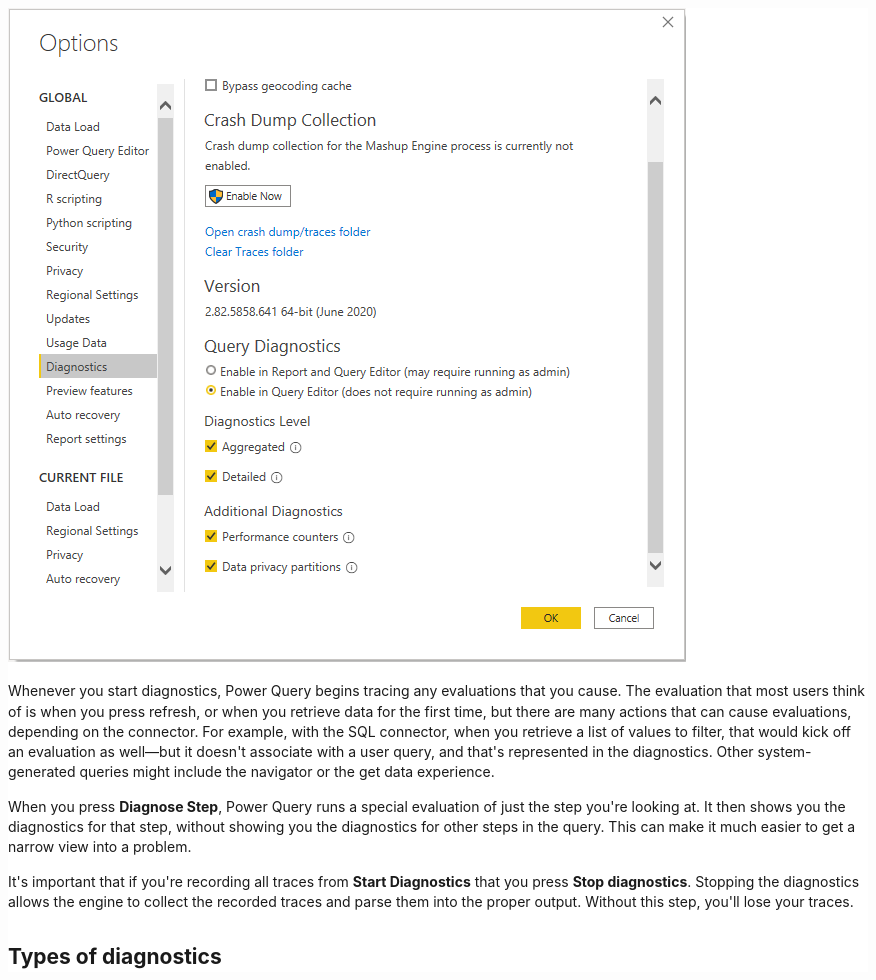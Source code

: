 ![Query Diagnostics options.](media/query-diagnostics/diagnostics-options.png)

Whenever you start diagnostics, Power Query begins tracing any evaluations that you cause. The evaluation that most users think of is when you press refresh, or when you retrieve data for the first time, but there are many actions that can cause evaluations, depending on the connector. For example, with the SQL connector, when you retrieve a list of values to filter, that would kick off an evaluation as well&mdash;but it doesn't associate with a user query, and that's represented in the diagnostics. Other system-generated queries might include the navigator or the get data experience.

When you press **Diagnose Step**, Power Query runs a special evaluation of just the step you're looking at. It then shows you the diagnostics for that step, without showing you the diagnostics for other steps in the query. This can make it much easier to get a narrow view into a problem.

It's important that if you're recording all traces from **Start Diagnostics** that you press **Stop diagnostics**. Stopping the diagnostics allows the engine to collect the recorded traces and parse them into the proper output. Without this step, you'll lose your traces.

## Types of diagnostics
